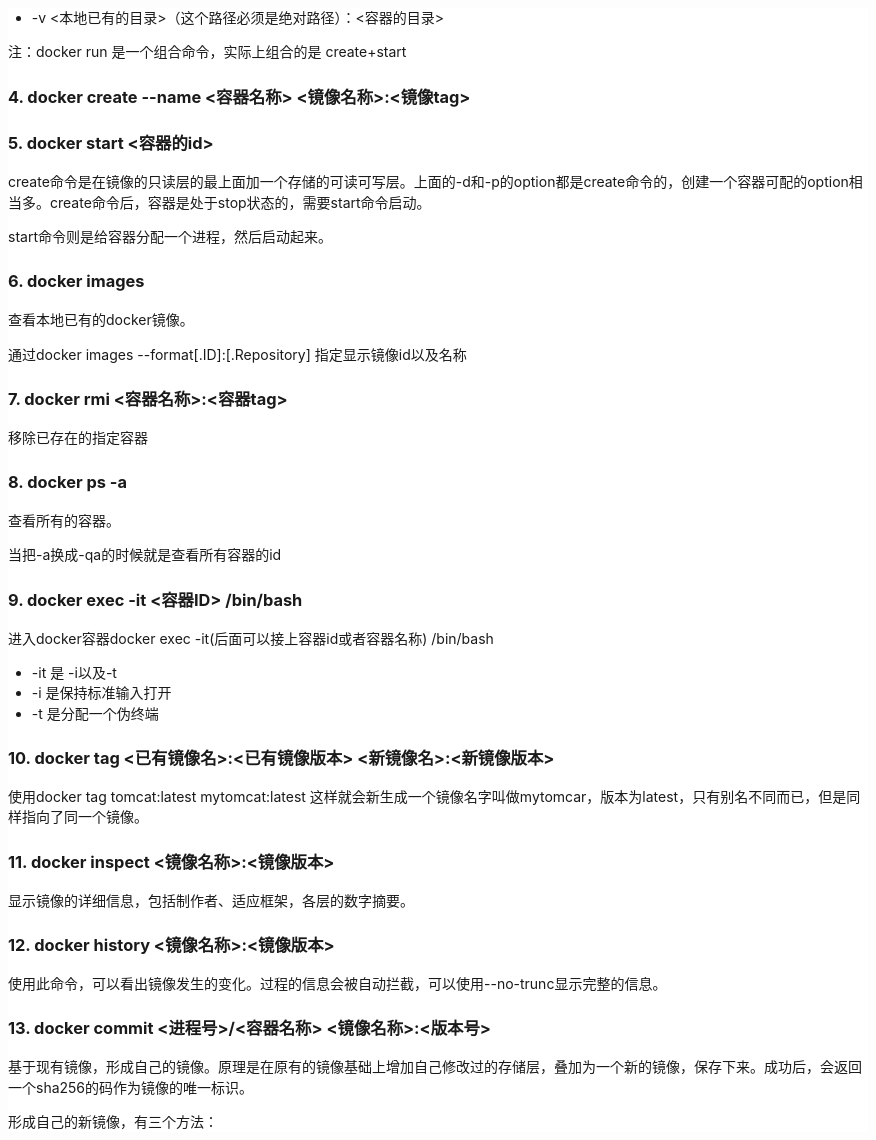 - -v <本地已有的目录>（这个路径必须是绝对路径）：<容器的目录>

注：docker run 是一个组合命令，实际上组合的是 create+start

### 4. docker create --name <容器名称> <镜像名称>:<镜像tag>

### 5. docker start <容器的id>

create命令是在镜像的只读层的最上面加一个存储的可读可写层。上面的-d和-p的option都是create命令的，创建一个容器可配的option相当多。create命令后，容器是处于stop状态的，需要start命令启动。

start命令则是给容器分配一个进程，然后启动起来。

### 6. docker images

查看本地已有的docker镜像。

通过docker images --format[.ID]:[.Repository] 指定显示镜像id以及名称

### 7. docker rmi <容器名称>:<容器tag>

移除已存在的指定容器

### 8. docker ps -a

查看所有的容器。

当把-a换成-qa的时候就是查看所有容器的id

### 9. docker exec -it <容器ID> /bin/bash

进入docker容器docker exec -it(后面可以接上容器id或者容器名称) /bin/bash

- -it 是 -i以及-t
- -i 是保持标准输入打开
- -t 是分配一个伪终端

### 10. docker tag <已有镜像名>:<已有镜像版本> <新镜像名>:<新镜像版本>

使用docker tag tomcat:latest mytomcat:latest  这样就会新生成一个镜像名字叫做mytomcar，版本为latest，只有别名不同而已，但是同样指向了同一个镜像。

### 11. docker inspect <镜像名称>:<镜像版本>

显示镜像的详细信息，包括制作者、适应框架，各层的数字摘要。

### 12. docker history <镜像名称>:<镜像版本>

使用此命令，可以看出镜像发生的变化。过程的信息会被自动拦截，可以使用--no-trunc显示完整的信息。

### 13. docker commit <进程号>/<容器名称> <镜像名称>:<版本号>

基于现有镜像，形成自己的镜像。原理是在原有的镜像基础上增加自己修改过的存储层，叠加为一个新的镜像，保存下来。成功后，会返回一个sha256的码作为镜像的唯一标识。

形成自己的新镜像，有三个方法：

